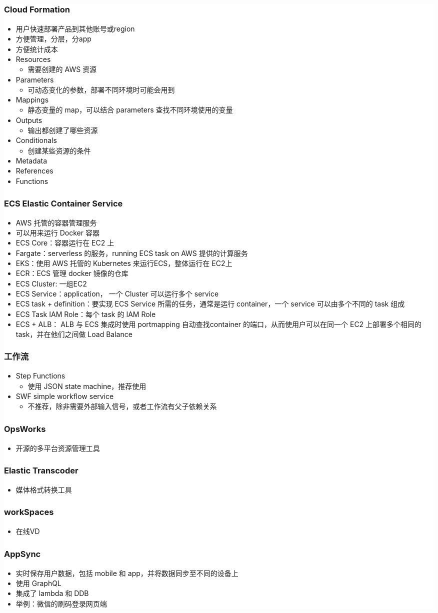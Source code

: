 ### Cloud Formation
- 用户快速部署产品到其他账号或region
- 方便管理，分层，分app
- 方便统计成本
- Resources
  - 需要创建的 AWS 资源
- Parameters
  - 可动态变化的参数，部署不同环境时可能会用到
- Mappings
  - 静态变量的 map，可以结合 parameters 查找不同环境使用的变量
- Outputs
  - 输出都创建了哪些资源
- Conditionals
  - 创建某些资源的条件
- Metadata
- References
- Functions

### ECS Elastic Container Service
- AWS 托管的容器管理服务
- 可以用来运行 Docker 容器
- ECS Core：容器运行在 EC2 上
- Fargate：serverless 的服务，running ECS task on AWS 提供的计算服务
- EKS：使用 AWS 托管的 Kubernetes 来运行ECS，整体运行在 EC2上
- ECR：ECS 管理 docker 镜像的仓库
- ECS Cluster: 一组EC2
- ECS Service：application， 一个 Cluster 可以运行多个 service
- ECS task + definition：要实现 ECS Service 所需的任务，通常是运行 container，一个 service 可以由多个不同的 task 组成
- ECS Task IAM Role：每个 task 的 IAM Role
- ECS + ALB： ALB 与 ECS 集成时使用 portmapping 自动查找container 的端口，从而使用户可以在同一个 EC2 上部署多个相同的 task，并在他们之间做 Load Balance

### 工作流
- Step Functions
  - 使用 JSON state machine，推荐使用
- SWF simple workflow service
  - 不推荐，除非需要外部输入信号，或者工作流有父子依赖关系

### OpsWorks
- 开源的多平台资源管理工具

### Elastic Transcoder
- 媒体格式转换工具

### workSpaces
- 在线VD

### AppSync
- 实时保存用户数据，包括 mobile 和 app，并将数据同步至不同的设备上
- 使用 GraphQL
- 集成了 lambda 和 DDB
- 举例：微信的刷码登录网页端
